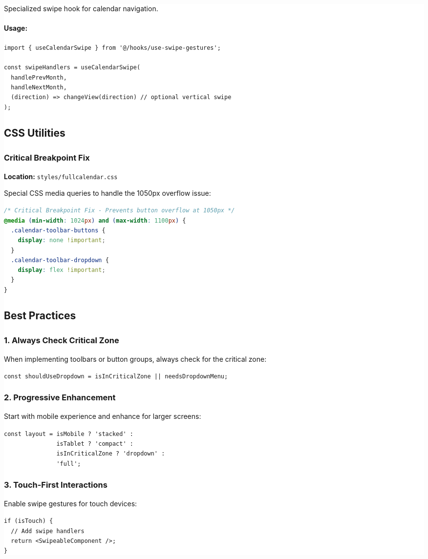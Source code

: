 Specialized swipe hook for calendar navigation.

#### Usage:
```tsx
import { useCalendarSwipe } from '@/hooks/use-swipe-gestures';

const swipeHandlers = useCalendarSwipe(
  handlePrevMonth,
  handleNextMonth,
  (direction) => changeView(direction) // optional vertical swipe
);
```

## CSS Utilities

### Critical Breakpoint Fix
**Location:** `styles/fullcalendar.css`

Special CSS media queries to handle the 1050px overflow issue:

```css
/* Critical Breakpoint Fix - Prevents button overflow at 1050px */
@media (min-width: 1024px) and (max-width: 1100px) {
  .calendar-toolbar-buttons {
    display: none !important;
  }
  .calendar-toolbar-dropdown {
    display: flex !important;
  }
}
```

## Best Practices

### 1. Always Check Critical Zone
When implementing toolbars or button groups, always check for the critical zone:
```tsx
const shouldUseDropdown = isInCriticalZone || needsDropdownMenu;
```

### 2. Progressive Enhancement
Start with mobile experience and enhance for larger screens:
```tsx
const layout = isMobile ? 'stacked' : 
               isTablet ? 'compact' :
               isInCriticalZone ? 'dropdown' :
               'full';
```

### 3. Touch-First Interactions
Enable swipe gestures for touch devices:
```tsx
if (isTouch) {
  // Add swipe handlers
  return <SwipeableComponent />;
}
```
